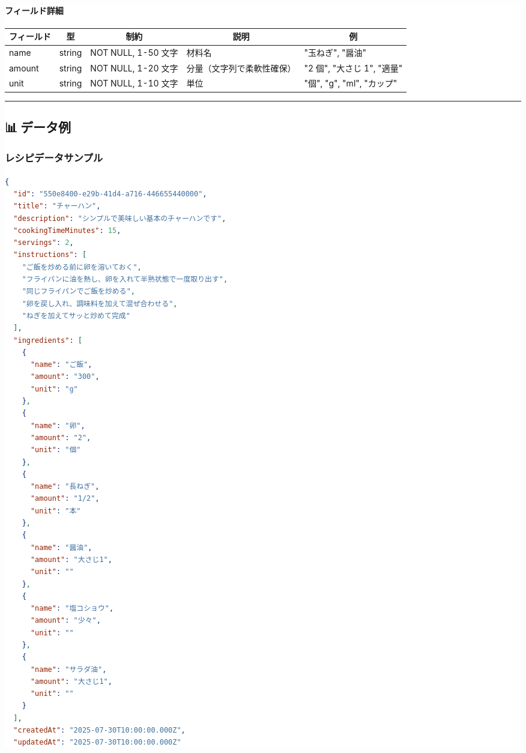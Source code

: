 #### フィールド詳細

| フィールド | 型     | 制約                | 説明                       | 例                         |
| ---------- | ------ | ------------------- | -------------------------- | -------------------------- |
| name       | string | NOT NULL, 1-50 文字 | 材料名                     | "玉ねぎ", "醤油"           |
| amount     | string | NOT NULL, 1-20 文字 | 分量（文字列で柔軟性確保） | "2 個", "大さじ 1", "適量" |
| unit       | string | NOT NULL, 1-10 文字 | 単位                       | "個", "g", "ml", "カップ"  |

---

## 📊 データ例

### レシピデータサンプル

```json
{
  "id": "550e8400-e29b-41d4-a716-446655440000",
  "title": "チャーハン",
  "description": "シンプルで美味しい基本のチャーハンです",
  "cookingTimeMinutes": 15,
  "servings": 2,
  "instructions": [
    "ご飯を炒める前に卵を溶いておく",
    "フライパンに油を熱し、卵を入れて半熟状態で一度取り出す",
    "同じフライパンでご飯を炒める",
    "卵を戻し入れ、調味料を加えて混ぜ合わせる",
    "ねぎを加えてサッと炒めて完成"
  ],
  "ingredients": [
    {
      "name": "ご飯",
      "amount": "300",
      "unit": "g"
    },
    {
      "name": "卵",
      "amount": "2",
      "unit": "個"
    },
    {
      "name": "長ねぎ",
      "amount": "1/2",
      "unit": "本"
    },
    {
      "name": "醤油",
      "amount": "大さじ1",
      "unit": ""
    },
    {
      "name": "塩コショウ",
      "amount": "少々",
      "unit": ""
    },
    {
      "name": "サラダ油",
      "amount": "大さじ1",
      "unit": ""
    }
  ],
  "createdAt": "2025-07-30T10:00:00.000Z",
  "updatedAt": "2025-07-30T10:00:00.000Z"
```
